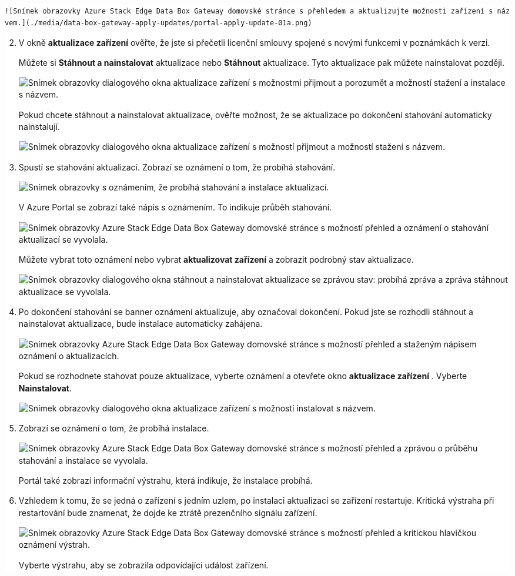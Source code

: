     ![Snímek obrazovky Azure Stack Edge Data Box Gateway domovské stránce s přehledem a aktualizujte možnosti zařízení s názvem.](./media/data-box-gateway-apply-updates/portal-apply-update-01a.png)

2. V okně **aktualizace zařízení** ověřte, že jste si přečetli licenční smlouvy spojené s novými funkcemi v poznámkách k verzi.

    Můžete si **Stáhnout a nainstalovat** aktualizace nebo **Stáhnout** aktualizace. Tyto aktualizace pak můžete nainstalovat později.

    ![Snímek obrazovky dialogového okna aktualizace zařízení s možnostmi přijmout a porozumět a možností stažení a instalace s názvem.](./media/data-box-gateway-apply-updates/portal-apply-update-02.png)

    Pokud chcete stáhnout a nainstalovat aktualizace, ověřte možnost, že se aktualizace po dokončení stahování automaticky nainstalují.

    ![Snímek obrazovky dialogového okna aktualizace zařízení s možností přijmout a možností stažení s názvem.](./media/data-box-gateway-apply-updates/portal-apply-update-03.png)

3. Spustí se stahování aktualizací. Zobrazí se oznámení o tom, že probíhá stahování.

    ![Snímek obrazovky s oznámením, že probíhá stahování a instalace aktualizací.](./media/data-box-gateway-apply-updates/portal-apply-update-05.png)

    V Azure Portal se zobrazí také nápis s oznámením. To indikuje průběh stahování.

    ![Snímek obrazovky Azure Stack Edge Data Box Gateway domovské stránce s možností přehled a oznámení o stahování aktualizací se vyvolala.](./media/data-box-gateway-apply-updates/portal-apply-update-08a.png)

    Můžete vybrat toto oznámení nebo vybrat **aktualizovat zařízení** a zobrazit podrobný stav aktualizace.

    ![Snímek obrazovky dialogového okna stáhnout a nainstalovat aktualizace se zprávou stav: probíhá zpráva a zpráva stáhnout aktualizace se vyvolala.](./media/data-box-gateway-apply-updates/portal-apply-update-09.png)

4. Po dokončení stahování se banner oznámení aktualizuje, aby označoval dokončení. Pokud jste se rozhodli stáhnout a nainstalovat aktualizace, bude instalace automaticky zahájena.

    ![Snímek obrazovky Azure Stack Edge Data Box Gateway domovské stránce s možností přehled a staženým nápisem oznámení o aktualizacích.](./media/data-box-gateway-apply-updates/portal-apply-update-10a.png)

    Pokud se rozhodnete stahovat pouze aktualizace, vyberte oznámení a otevřete okno **aktualizace zařízení** . Vyberte **Nainstalovat**.
  
    ![Snímek obrazovky dialogového okna aktualizace zařízení s možností instalovat s názvem.](./media/data-box-gateway-apply-updates/portal-apply-update-11a.png)

5. Zobrazí se oznámení o tom, že probíhá instalace.

    ![Snímek obrazovky Azure Stack Edge Data Box Gateway domovské stránce s možností přehled a zprávou o průběhu stahování a instalace se vyvolala.](./media/data-box-gateway-apply-updates/portal-apply-update-12a.png)

    Portál také zobrazí informační výstrahu, která indikuje, že instalace probíhá. <!-- The device goes offline and is in maintenance mode.-->

    <!-- ![Software version after update](./media/data-box-gateway-apply-updates/update-13.png)-->

6. Vzhledem k tomu, že se jedná o zařízení s jedním uzlem, po instalaci aktualizací se zařízení restartuje. Kritická výstraha při restartování bude znamenat, že dojde ke ztrátě prezenčního signálu zařízení.

    ![Snímek obrazovky Azure Stack Edge Data Box Gateway domovské stránce s možností přehled a kritickou hlavičkou oznámení výstrah.](./media/data-box-gateway-apply-updates/portal-apply-update-19a.png)

    Vyberte výstrahu, aby se zobrazila odpovídající událost zařízení.
